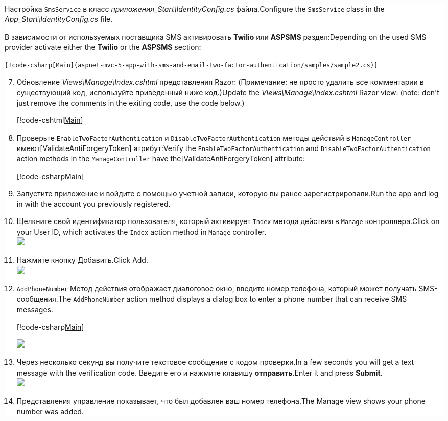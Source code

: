   <span data-ttu-id="976e5-158">Настройка `SmsService` в класс *приложения\_Start\IdentityConfig.cs* файла.</span><span class="sxs-lookup"><span data-stu-id="976e5-158">Configure the `SmsService`  class in the *App\_Start\IdentityConfig.cs* file.</span></span>  
  
   <span data-ttu-id="976e5-159">В зависимости от используемых поставщика SMS активировать **Twilio** или **ASPSMS** раздел:</span><span class="sxs-lookup"><span data-stu-id="976e5-159">Depending on the used SMS provider activate either the **Twilio** or the **ASPSMS** section:</span></span> 

    [!code-csharp[Main](aspnet-mvc-5-app-with-sms-and-email-two-factor-authentication/samples/sample2.cs)]
7. <span data-ttu-id="976e5-160">Обновление *Views\Manage\Index.cshtml* представления Razor: (Примечание: не просто удалить все комментарии в существующий код, используйте приведенный ниже код.)</span><span class="sxs-lookup"><span data-stu-id="976e5-160">Update the *Views\Manage\Index.cshtml* Razor view: (note: don't just remove the comments in the exiting code, use the code below.)</span></span>  

    [!code-cshtml[Main](aspnet-mvc-5-app-with-sms-and-email-two-factor-authentication/samples/sample3.cshtml?highlight=29-66)]
8. <span data-ttu-id="976e5-161">Проверьте `EnableTwoFactorAuthentication` и `DisableTwoFactorAuthentication` методы действий в `ManageController` имеют[[ValidateAntiForgeryToken]](https://msdn.microsoft.com/library/system.web.mvc.validateantiforgerytokenattribute(v=vs.118).aspx) атрибут:</span><span class="sxs-lookup"><span data-stu-id="976e5-161">Verify the `EnableTwoFactorAuthentication` and `DisableTwoFactorAuthentication` action methods in the `ManageController` have the[[ValidateAntiForgeryToken]](https://msdn.microsoft.com/library/system.web.mvc.validateantiforgerytokenattribute(v=vs.118).aspx) attribute:</span></span>  

    [!code-csharp[Main](aspnet-mvc-5-app-with-sms-and-email-two-factor-authentication/samples/sample4.cs?highlight=3,16)]
9. <span data-ttu-id="976e5-162">Запустите приложение и войдите с помощью учетной записи, которую вы ранее зарегистрировали.</span><span class="sxs-lookup"><span data-stu-id="976e5-162">Run the app and log in with the account you previously registered.</span></span>
10. <span data-ttu-id="976e5-163">Щелкните свой идентификатор пользователя, который активирует `Index` метода действия в `Manage` контроллера.</span><span class="sxs-lookup"><span data-stu-id="976e5-163">Click on your User ID, which activates the `Index` action method in `Manage` controller.</span></span>  
    ![](aspnet-mvc-5-app-with-sms-and-email-two-factor-authentication/_static/image3.png)
11. <span data-ttu-id="976e5-164">Нажмите кнопку Добавить.</span><span class="sxs-lookup"><span data-stu-id="976e5-164">Click Add.</span></span>  
    ![](aspnet-mvc-5-app-with-sms-and-email-two-factor-authentication/_static/image4.png)
12. <span data-ttu-id="976e5-165">`AddPhoneNumber` Метод действия отображает диалоговое окно, введите номер телефона, который может получать SMS-сообщения.</span><span class="sxs-lookup"><span data-stu-id="976e5-165">The `AddPhoneNumber` action method displays a dialog box to enter a phone number that can receive SMS messages.</span></span>

    [!code-csharp[Main](aspnet-mvc-5-app-with-sms-and-email-two-factor-authentication/samples/sample5.cs)]

    ![](aspnet-mvc-5-app-with-sms-and-email-two-factor-authentication/_static/image5.png)
13. <span data-ttu-id="976e5-166">Через несколько секунд вы получите текстовое сообщение с кодом проверки.</span><span class="sxs-lookup"><span data-stu-id="976e5-166">In a few seconds you will get a text message with the verification code.</span></span> <span data-ttu-id="976e5-167">Введите его и нажмите клавишу **отправить**.</span><span class="sxs-lookup"><span data-stu-id="976e5-167">Enter it and press **Submit**.</span></span>  
    ![](aspnet-mvc-5-app-with-sms-and-email-two-factor-authentication/_static/image6.png)
14. <span data-ttu-id="976e5-168">Представления управление показывает, что был добавлен ваш номер телефона.</span><span class="sxs-lookup"><span data-stu-id="976e5-168">The Manage view shows your phone number was added.</span></span>
